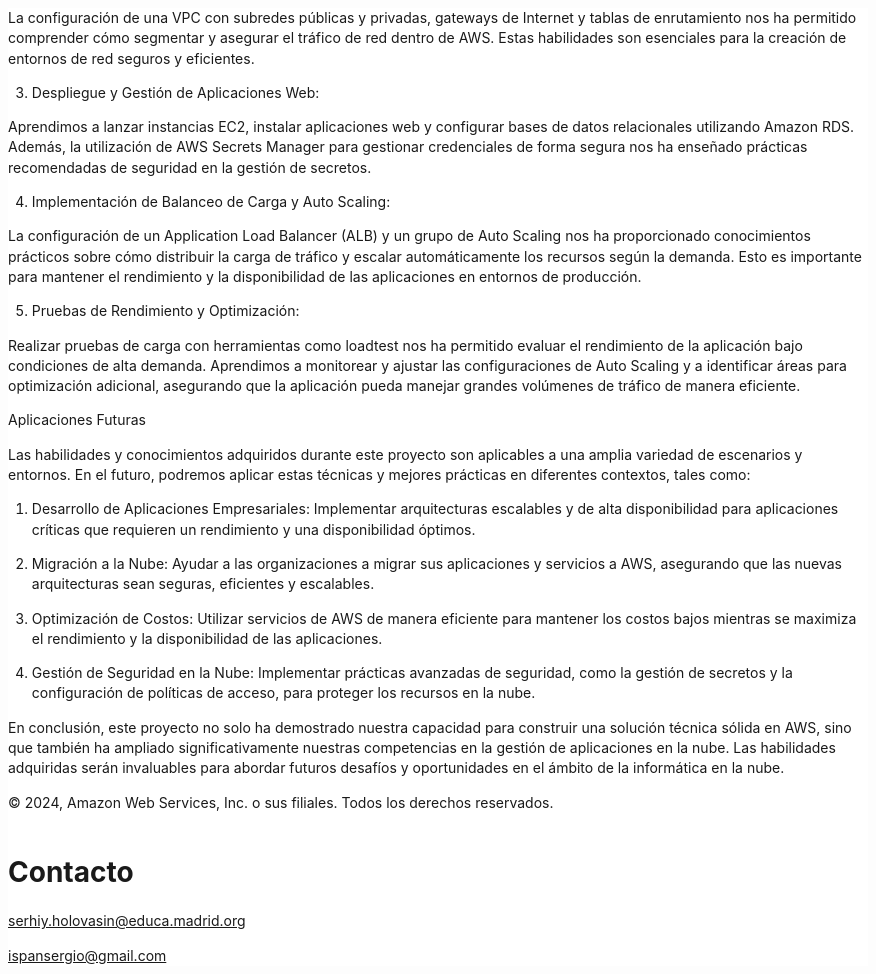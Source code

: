 La configuración de una VPC con subredes públicas y privadas, gateways de Internet y tablas de enrutamiento nos ha permitido comprender cómo segmentar y asegurar el tráfico de red dentro de AWS. Estas habilidades son esenciales para la creación de entornos de red seguros y eficientes.

3. Despliegue y Gestión de Aplicaciones Web:

Aprendimos a lanzar instancias EC2, instalar aplicaciones web y configurar bases de datos relacionales utilizando Amazon RDS. Además, la utilización de AWS Secrets Manager para gestionar credenciales de forma segura nos ha enseñado prácticas recomendadas de seguridad en la gestión de secretos.

4. Implementación de Balanceo de Carga y Auto Scaling:

La configuración de un Application Load Balancer (ALB) y un grupo de Auto Scaling nos ha proporcionado conocimientos prácticos sobre cómo distribuir la carga de tráfico y escalar automáticamente los recursos según la demanda. Esto es importante para mantener el rendimiento y la disponibilidad de las aplicaciones en entornos de producción.

5. Pruebas de Rendimiento y Optimización:

Realizar pruebas de carga con herramientas como loadtest nos ha permitido evaluar el rendimiento de la aplicación bajo condiciones de alta demanda. Aprendimos a monitorear y ajustar las configuraciones de Auto Scaling y a identificar áreas para optimización adicional, asegurando que la aplicación pueda manejar grandes volúmenes de tráfico de manera eficiente.

Aplicaciones Futuras

Las habilidades y conocimientos adquiridos durante este proyecto son aplicables a una amplia variedad de escenarios y entornos. En el futuro, podremos aplicar estas técnicas y mejores prácticas en diferentes contextos, tales como:

1. Desarrollo de Aplicaciones Empresariales: Implementar arquitecturas escalables y de alta disponibilidad para aplicaciones críticas que requieren un rendimiento y una disponibilidad óptimos.

2. Migración a la Nube: Ayudar a las organizaciones a migrar sus aplicaciones y servicios a AWS, asegurando que las nuevas arquitecturas sean seguras, eficientes y escalables.

3. Optimización de Costos: Utilizar servicios de AWS de manera eficiente para mantener los costos bajos mientras se maximiza el rendimiento y la disponibilidad de las aplicaciones.

4. Gestión de Seguridad en la Nube: Implementar prácticas avanzadas de seguridad, como la gestión de secretos y la configuración de políticas de acceso, para proteger los recursos en la nube.

En conclusión, este proyecto no solo ha demostrado nuestra capacidad para construir una solución técnica sólida en AWS, sino que también ha ampliado significativamente nuestras competencias en la gestión de aplicaciones en la nube. Las habilidades adquiridas serán invaluables para abordar futuros desafíos y oportunidades en el ámbito de la informática en la nube.

© 2024, Amazon Web Services, Inc. o sus filiales. Todos los derechos reservados.

# Contacto

serhiy.holovasin@educa.madrid.org 

ispansergio@gmail.com
